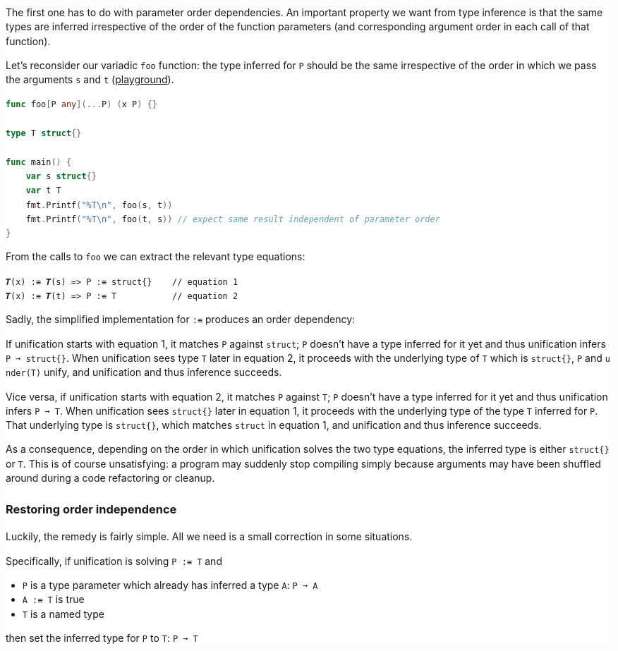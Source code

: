 The first one has to do with parameter order dependencies. An important property we want from type inference is that the same types are inferred irrespective of the order of the function parameters (and corresponding argument order in each call of that function).

Let’s reconsider our variadic `foo` function: the type inferred for `P` should be the same irrespective of the order in which we pass the arguments `s` and `t` ([playground](https://go.dev/play/p/sOlWutKnDFc)).

```Go
func foo[P any](...P) (x P) {}

type T struct{}

func main() {
    var s struct{}
    var t T
    fmt.Printf("%T\n", foo(s, t))
    fmt.Printf("%T\n", foo(t, s)) // expect same result independent of parameter order
}
```

From the calls to `foo` we can extract the relevant type equations:

```
𝑻(x) :≡ 𝑻(s) => P :≡ struct{}    // equation 1
𝑻(x) :≡ 𝑻(t) => P :≡ T           // equation 2
```

Sadly, the simplified implementation for `:≡` produces an order dependency:

If unification starts with equation 1, it matches `P` against `struct`; `P` doesn’t have a type inferred for it yet and thus unification infers `P ➞ struct{}`. When unification sees type `T` later in equation 2, it proceeds with the underlying type of `T` which is `struct{}`, `P` and `under(T)` unify, and unification and thus inference succeeds.

Vice versa, if unification starts with equation 2, it matches `P` against `T`; `P` doesn’t have a type inferred for it yet and thus unification infers `P ➞ T`. When unification sees `struct{}` later in equation 1, it proceeds with the underlying type of the type `T` inferred for `P`. That underlying type is `struct{}`, which matches `struct` in equation 1, and unification and thus inference succeeds.

As a consequence, depending on the order in which unification solves the two type equations, the inferred type is either `struct{}` or `T`. This is of course unsatisfying: a program may suddenly stop compiling simply because arguments may have been shuffled around during a code refactoring or cleanup.

### Restoring order independence

Luckily, the remedy is fairly simple. All we need is a small correction in some situations.

Specifically, if unification is solving `P :≡ T` and

- `P` is a type parameter which already has inferred a type `A`: `P ➞ A`
- `A :≡ T` is true
- `T` is a named type

then set the inferred type for `P` to `T`: `P ➞ T`
